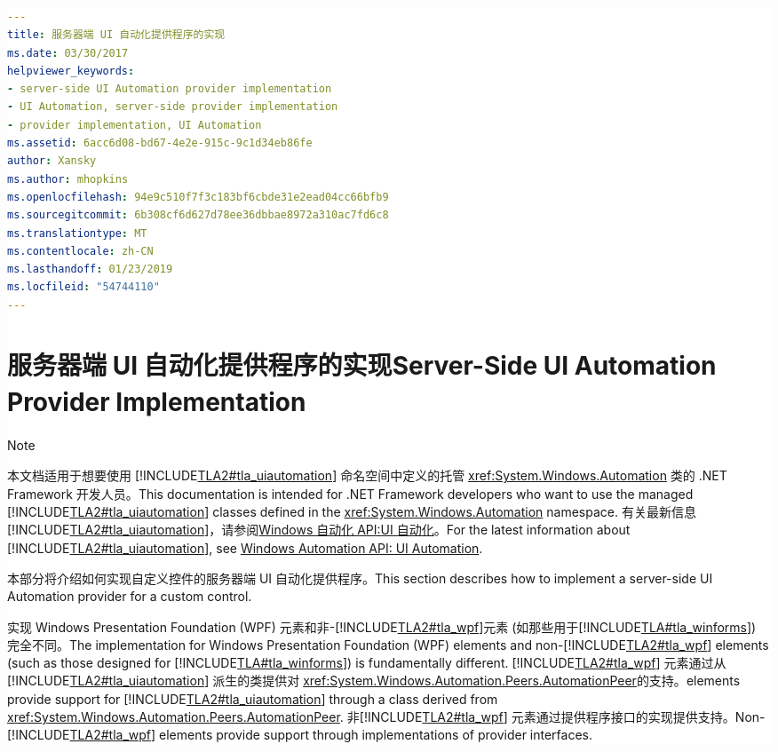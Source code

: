 ```yaml
---
title: 服务器端 UI 自动化提供程序的实现
ms.date: 03/30/2017
helpviewer_keywords:
- server-side UI Automation provider implementation
- UI Automation, server-side provider implementation
- provider implementation, UI Automation
ms.assetid: 6acc6d08-bd67-4e2e-915c-9c1d34eb86fe
author: Xansky
ms.author: mhopkins
ms.openlocfilehash: 94e9c510f7f3c183bf6cbde31e2ead04cc66bfb9
ms.sourcegitcommit: 6b308cf6d627d78ee36dbbae8972a310ac7fd6c8
ms.translationtype: MT
ms.contentlocale: zh-CN
ms.lasthandoff: 01/23/2019
ms.locfileid: "54744110"
---
```

# <a name="server-side-ui-automation-provider-implementation"></a><span data-ttu-id="84166-102">服务器端 UI 自动化提供程序的实现</span><span class="sxs-lookup"><span data-stu-id="84166-102">Server-Side UI Automation Provider Implementation</span></span>
> [!NOTE]
>  <span data-ttu-id="84166-103">本文档适用于想要使用 [!INCLUDE[TLA2#tla_uiautomation](../../../includes/tla2sharptla-uiautomation-md.md)] 命名空间中定义的托管 <xref:System.Windows.Automation> 类的 .NET Framework 开发人员。</span><span class="sxs-lookup"><span data-stu-id="84166-103">This documentation is intended for .NET Framework developers who want to use the managed [!INCLUDE[TLA2#tla_uiautomation](../../../includes/tla2sharptla-uiautomation-md.md)] classes defined in the <xref:System.Windows.Automation> namespace.</span></span> <span data-ttu-id="84166-104">有关最新信息[!INCLUDE[TLA2#tla_uiautomation](../../../includes/tla2sharptla-uiautomation-md.md)]，请参阅[Windows 自动化 API:UI 自动化](https://go.microsoft.com/fwlink/?LinkID=156746)。</span><span class="sxs-lookup"><span data-stu-id="84166-104">For the latest information about [!INCLUDE[TLA2#tla_uiautomation](../../../includes/tla2sharptla-uiautomation-md.md)], see [Windows Automation API: UI Automation](https://go.microsoft.com/fwlink/?LinkID=156746).</span></span>  
  
 <span data-ttu-id="84166-105">本部分将介绍如何实现自定义控件的服务器端 UI 自动化提供程序。</span><span class="sxs-lookup"><span data-stu-id="84166-105">This section describes how to implement a server-side UI Automation provider for a custom control.</span></span>  
  
 <span data-ttu-id="84166-106">实现 Windows Presentation Foundation (WPF) 元素和非-[!INCLUDE[TLA2#tla_wpf](../../../includes/tla2sharptla-wpf-md.md)]元素 (如那些用于[!INCLUDE[TLA#tla_winforms](../../../includes/tlasharptla-winforms-md.md)]) 完全不同。</span><span class="sxs-lookup"><span data-stu-id="84166-106">The implementation for Windows Presentation Foundation (WPF) elements and non-[!INCLUDE[TLA2#tla_wpf](../../../includes/tla2sharptla-wpf-md.md)] elements (such as those designed for [!INCLUDE[TLA#tla_winforms](../../../includes/tlasharptla-winforms-md.md)]) is fundamentally different.</span></span> [!INCLUDE[TLA2#tla_wpf](../../../includes/tla2sharptla-wpf-md.md)] <span data-ttu-id="84166-107">元素通过从 [!INCLUDE[TLA2#tla_uiautomation](../../../includes/tla2sharptla-uiautomation-md.md)] 派生的类提供对 <xref:System.Windows.Automation.Peers.AutomationPeer>的支持。</span><span class="sxs-lookup"><span data-stu-id="84166-107">elements provide support for [!INCLUDE[TLA2#tla_uiautomation](../../../includes/tla2sharptla-uiautomation-md.md)] through a class derived from <xref:System.Windows.Automation.Peers.AutomationPeer>.</span></span> <span data-ttu-id="84166-108">非[!INCLUDE[TLA2#tla_wpf](../../../includes/tla2sharptla-wpf-md.md)] 元素通过提供程序接口的实现提供支持。</span><span class="sxs-lookup"><span data-stu-id="84166-108">Non-[!INCLUDE[TLA2#tla_wpf](../../../includes/tla2sharptla-wpf-md.md)] elements provide support through implementations of provider interfaces.</span></span>  
  